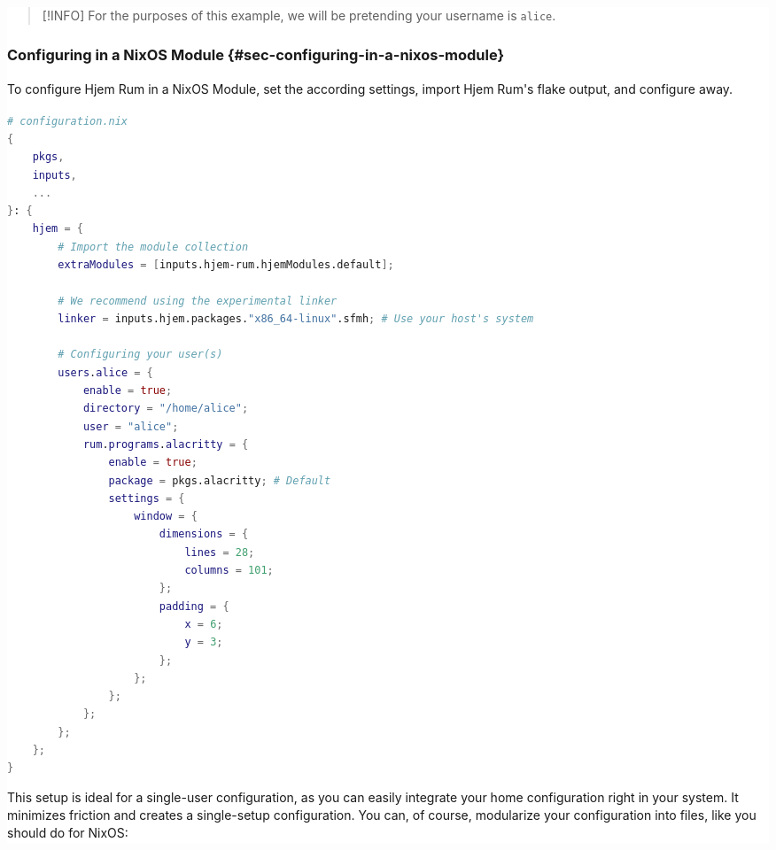 > [!INFO]
> For the purposes of this example, we will be pretending your username is
> `alice`.

### Configuring in a NixOS Module {#sec-configuring-in-a-nixos-module}

To configure Hjem Rum in a NixOS Module, set the according settings, import Hjem
Rum's flake output, and configure away.

```nix
# configuration.nix
{
    pkgs,
    inputs,
    ...
}: {
    hjem = {
        # Import the module collection
        extraModules = [inputs.hjem-rum.hjemModules.default];

        # We recommend using the experimental linker
        linker = inputs.hjem.packages."x86_64-linux".sfmh; # Use your host's system

        # Configuring your user(s)
        users.alice = {
            enable = true;
            directory = "/home/alice";
            user = "alice";
            rum.programs.alacritty = {
                enable = true;
                package = pkgs.alacritty; # Default
                settings = {
                    window = {
                        dimensions = {
                            lines = 28;
                            columns = 101;
                        };
                        padding = {
                            x = 6;
                            y = 3;
                        };
                    };
                };
            };
        };
    };
}
```

This setup is ideal for a single-user configuration, as you can easily integrate
your home configuration right in your system. It minimizes friction and creates
a single-setup configuration. You can, of course, modularize your configuration
into files, like you should do for NixOS:


[**Options**]: ../options.html
[**Quirks, Tips, and Tricks**]: ./quirks.html